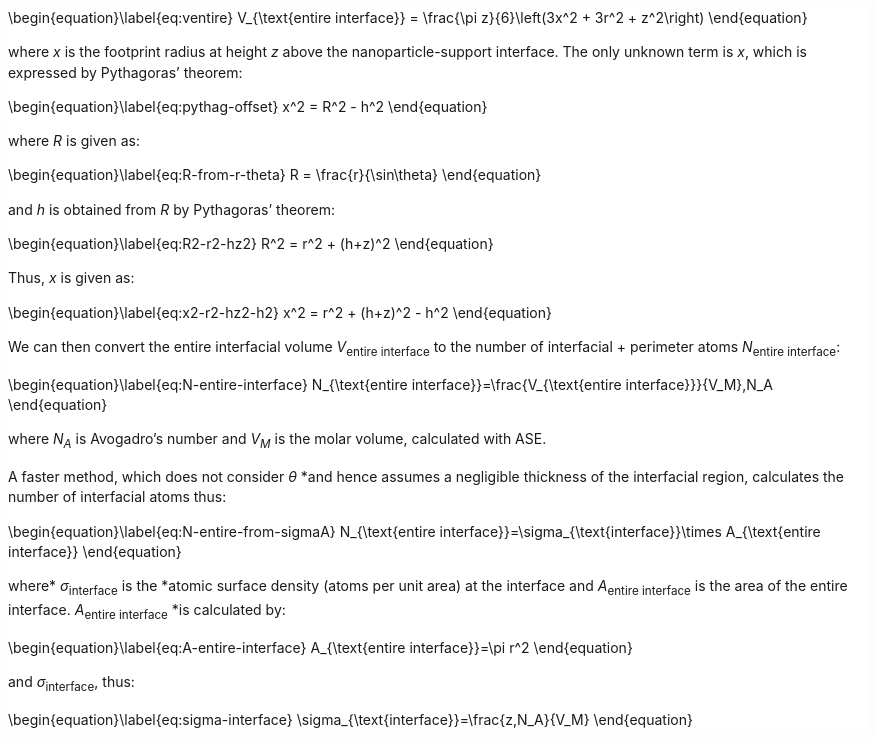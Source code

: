 \begin{equation}\label{eq:ventire}
V_{\text{entire interface}} = \frac{\pi z}{6}\left(3x^2 + 3r^2 + z^2\right)
\end{equation}

where $x$ is the footprint radius at height $z$ above the nanoparticle-support interface. The only unknown term is $x$, which is expressed by Pythagoras’ theorem:

\begin{equation}\label{eq:pythag-offset}
x^2 = R^2 - h^2
\end{equation}


where $R$ is given as:

\begin{equation}\label{eq:R-from-r-theta}
R = \frac{r}{\sin\theta}
\end{equation}

and $h$ is obtained from $R$ by Pythagoras’ theorem:

\begin{equation}\label{eq:R2-r2-hz2}
R^2 = r^2 + (h+z)^2
\end{equation}


Thus, $x$ is given as:

\begin{equation}\label{eq:x2-r2-hz2-h2}
x^2 = r^2 + (h+z)^2 - h^2
\end{equation}


We can then convert the entire interfacial volume $V_{\text{entire interface}}$ to the number of interfacial + perimeter atoms $N_{\text{entire interface}}$:

\begin{equation}\label{eq:N-entire-interface}
N_{\text{entire interface}}=\frac{V_{\text{entire interface}}}{V_M}\,N_A
\end{equation}

where $N_A$ is Avogadro’s number and $V_M$ is the molar volume, calculated with ASE.

A faster method, which does not consider $\theta$ *and hence assumes a negligible thickness of the interfacial region, calculates the number of interfacial atoms thus:

\begin{equation}\label{eq:N-entire-from-sigmaA}
N_{\text{entire interface}}=\sigma_{\text{interface}}\times A_{\text{entire interface}}
\end{equation}

where* $\sigma_{\text{interface}}$ is the *atomic surface density (atoms per unit area) at the interface and $A_{\text{entire interface}}$ is the area of the entire interface. $A_{\text{entire interface}}$ *is calculated by:

\begin{equation}\label{eq:A-entire-interface}
A_{\text{entire interface}}=\pi r^2
\end{equation}

and $\sigma_{\text{interface}}$, thus:

\begin{equation}\label{eq:sigma-interface}
\sigma_{\text{interface}}=\frac{z\,N_A}{V_M}
\end{equation}
